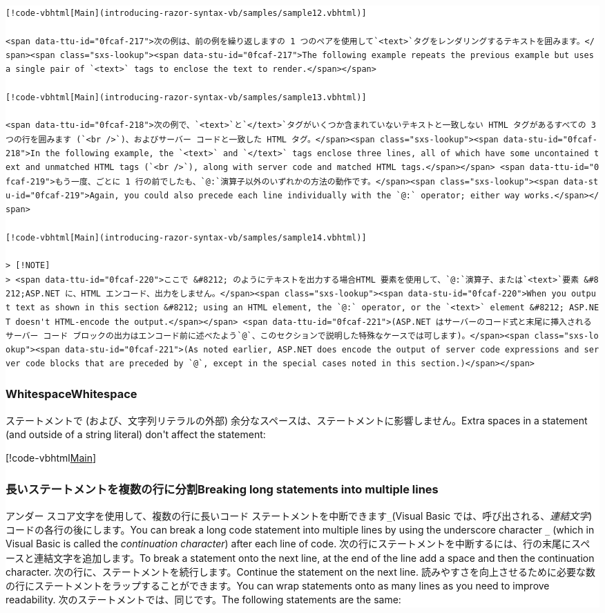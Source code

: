     [!code-vbhtml[Main](introducing-razor-syntax-vb/samples/sample12.vbhtml)]

    <span data-ttu-id="0fcaf-217">次の例は、前の例を繰り返しますの 1 つのペアを使用して`<text>`タグをレンダリングするテキストを囲みます。</span><span class="sxs-lookup"><span data-stu-id="0fcaf-217">The following example repeats the previous example but uses a single pair of `<text>` tags to enclose the text to render.</span></span>

    [!code-vbhtml[Main](introducing-razor-syntax-vb/samples/sample13.vbhtml)]

    <span data-ttu-id="0fcaf-218">次の例で、`<text>`と`</text>`タグがいくつか含まれていないテキストと一致しない HTML タグがあるすべての 3 つの行を囲みます (`<br />`)、およびサーバー コードと一致した HTML タグ。</span><span class="sxs-lookup"><span data-stu-id="0fcaf-218">In the following example, the `<text>` and `</text>` tags enclose three lines, all of which have some uncontained text and unmatched HTML tags (`<br />`), along with server code and matched HTML tags.</span></span> <span data-ttu-id="0fcaf-219">もう一度、ごとに 1 行の前でしたも、`@:`演算子以外のいずれかの方法の動作です。</span><span class="sxs-lookup"><span data-stu-id="0fcaf-219">Again, you could also precede each line individually with the `@:` operator; either way works.</span></span>

    [!code-vbhtml[Main](introducing-razor-syntax-vb/samples/sample14.vbhtml)]

    > [!NOTE]
    > <span data-ttu-id="0fcaf-220">ここで &#8212; のようにテキストを出力する場合HTML 要素を使用して、`@:`演算子、または`<text>`要素 &#8212;ASP.NET に、HTML エンコード、出力をしません。</span><span class="sxs-lookup"><span data-stu-id="0fcaf-220">When you output text as shown in this section &#8212; using an HTML element, the `@:` operator, or the `<text>` element &#8212; ASP.NET doesn't HTML-encode the output.</span></span> <span data-ttu-id="0fcaf-221">(ASP.NET はサーバーのコード式と末尾に挿入されるサーバー コード ブロックの出力はエンコード前に述べたよう`@`、このセクションで説明した特殊なケースでは可します)。</span><span class="sxs-lookup"><span data-stu-id="0fcaf-221">(As noted earlier, ASP.NET does encode the output of server code expressions and server code blocks that are preceded by `@`, except in the special cases noted in this section.)</span></span>

### <a name="whitespace"></a><span data-ttu-id="0fcaf-222">Whitespace</span><span class="sxs-lookup"><span data-stu-id="0fcaf-222">Whitespace</span></span>

<span data-ttu-id="0fcaf-223">ステートメントで (および、文字列リテラルの外部) 余分なスペースは、ステートメントに影響しません。</span><span class="sxs-lookup"><span data-stu-id="0fcaf-223">Extra spaces in a statement (and outside of a string literal) don't affect the statement:</span></span>

[!code-vbhtml[Main](introducing-razor-syntax-vb/samples/sample15.vbhtml)]

### <a name="breaking-long-statements-into-multiple-lines"></a><span data-ttu-id="0fcaf-224">長いステートメントを複数の行に分割</span><span class="sxs-lookup"><span data-stu-id="0fcaf-224">Breaking long statements into multiple lines</span></span>

<span data-ttu-id="0fcaf-225">アンダー スコア文字を使用して、複数の行に長いコード ステートメントを中断できます`_`(Visual Basic では、呼び出される、*連結文字*) コードの各行の後にします。</span><span class="sxs-lookup"><span data-stu-id="0fcaf-225">You can break a long code statement into multiple lines by using the underscore character `_` (which in Visual Basic is called the *continuation character*) after each line of code.</span></span> <span data-ttu-id="0fcaf-226">次の行にステートメントを中断するには、行の末尾にスペースと連結文字を追加します。</span><span class="sxs-lookup"><span data-stu-id="0fcaf-226">To break a statement onto the next line, at the end of the line add a space and then the continuation character.</span></span> <span data-ttu-id="0fcaf-227">次の行に、ステートメントを続行します。</span><span class="sxs-lookup"><span data-stu-id="0fcaf-227">Continue the statement on the next line.</span></span> <span data-ttu-id="0fcaf-228">読みやすさを向上させるために必要な数の行にステートメントをラップすることができます。</span><span class="sxs-lookup"><span data-stu-id="0fcaf-228">You can wrap statements onto as many lines as you need to improve readability.</span></span> <span data-ttu-id="0fcaf-229">次のステートメントでは、同じです。</span><span class="sxs-lookup"><span data-stu-id="0fcaf-229">The following statements are the same:</span></span>
